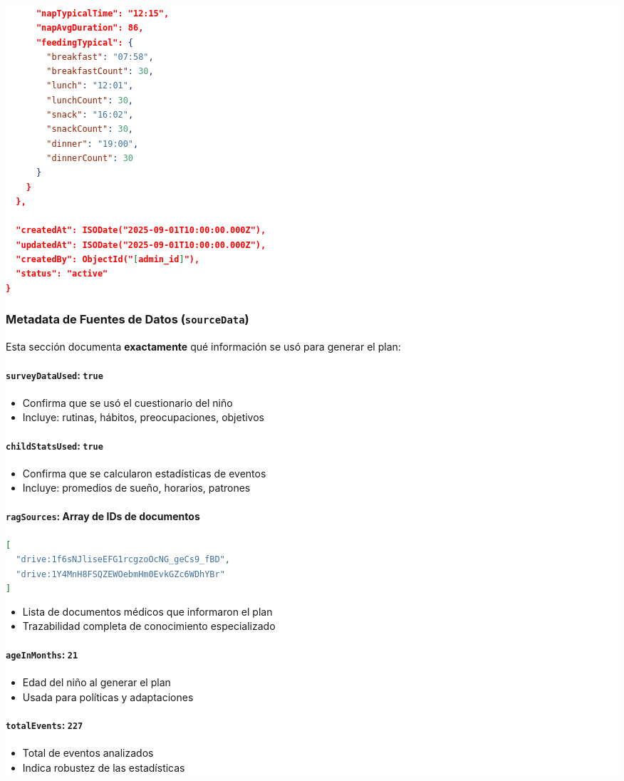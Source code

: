 ```json
      "napTypicalTime": "12:15",
      "napAvgDuration": 86,
      "feedingTypical": {
        "breakfast": "07:58",
        "breakfastCount": 30,
        "lunch": "12:01",
        "lunchCount": 30,
        "snack": "16:02",
        "snackCount": 30,
        "dinner": "19:00",
        "dinnerCount": 30
      }
    }
  },

  "createdAt": ISODate("2025-09-01T10:00:00.000Z"),
  "updatedAt": ISODate("2025-09-01T10:00:00.000Z"),
  "createdBy": ObjectId("[admin_id]"),
  "status": "active"
}
```

### Metadata de Fuentes de Datos (`sourceData`)

Esta sección documenta **exactamente** qué información se usó para generar el plan:

#### **`surveyDataUsed`**: `true`
- Confirma que se usó el cuestionario del niño
- Incluye: rutinas, hábitos, preocupaciones, objetivos

#### **`childStatsUsed`**: `true`
- Confirma que se calcularon estadísticas de eventos
- Incluye: promedios de sueño, horarios, patrones

#### **`ragSources`**: Array de IDs de documentos
```json
[
  "drive:1f6sNJliseEFG1rcgzoOcNG_geCs9_fBD",
  "drive:1Y4MnH8FSQZEWOebmHm0EvkGZc6WDhYBr"
]
```
- Lista de documentos médicos que informaron el plan
- Trazabilidad completa de conocimiento especializado

#### **`ageInMonths`**: `21`
- Edad del niño al generar el plan
- Usada para políticas y adaptaciones

#### **`totalEvents`**: `227`
- Total de eventos analizados
- Indica robustez de las estadísticas

